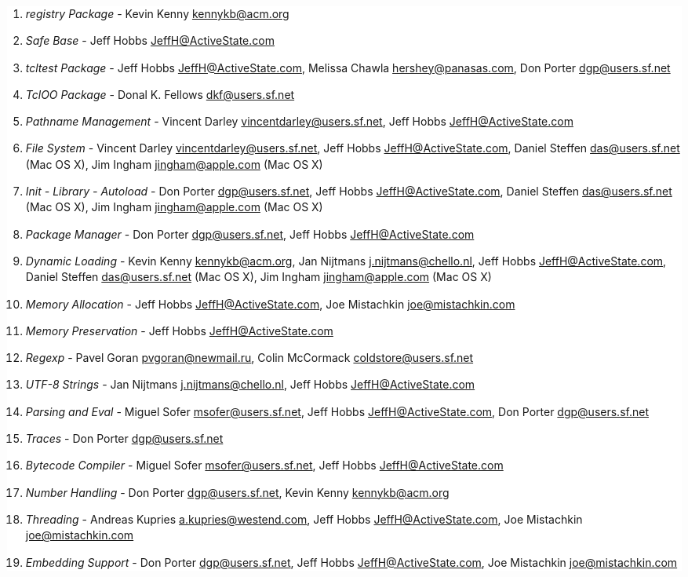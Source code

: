    1. _registry Package_ - Kevin Kenny <kennykb@acm.org>

   1. _Safe Base_ - Jeff Hobbs <JeffH@ActiveState.com>

   1. _tcltest Package_ - Jeff Hobbs <JeffH@ActiveState.com>,
	Melissa Chawla <hershey@panasas.com>,
        Don Porter <dgp@users.sf.net>

   1. _TclOO Package_ - Donal K. Fellows <dkf@users.sf.net>

   1. _Pathname Management_ -
	Vincent Darley <vincentdarley@users.sf.net>,
	Jeff Hobbs <JeffH@ActiveState.com>

   1. _File System_ - Vincent Darley <vincentdarley@users.sf.net>,
			Jeff Hobbs <JeffH@ActiveState.com>,
                        Daniel Steffen <das@users.sf.net> \(Mac OS X\),
                        Jim Ingham <jingham@apple.com> \(Mac OS X\)

   1. _Init - Library - Autoload_ -
        Don Porter <dgp@users.sf.net>,
        Jeff Hobbs <JeffH@ActiveState.com>,
        Daniel Steffen <das@users.sf.net> \(Mac OS X\),
        Jim Ingham <jingham@apple.com> \(Mac OS X\)

   1. _Package Manager_ -  Don Porter <dgp@users.sf.net>, Jeff Hobbs <JeffH@ActiveState.com>

   1. _Dynamic Loading_ -  Kevin Kenny <kennykb@acm.org>,
                             Jan Nijtmans <j.nijtmans@chello.nl>,
			     Jeff Hobbs <JeffH@ActiveState.com>,
                             Daniel Steffen <das@users.sf.net> \(Mac OS X\),
                             Jim Ingham <jingham@apple.com> \(Mac OS X\)

   1. _Memory Allocation_ - Jeff Hobbs <JeffH@ActiveState.com>,
                              Joe Mistachkin <joe@mistachkin.com>

   1. _Memory Preservation_ - Jeff Hobbs <JeffH@ActiveState.com>

   1. _Regexp_ - Pavel Goran <pvgoran@newmail.ru>,
		Colin McCormack <coldstore@users.sf.net>

   1. _UTF-8 Strings_ - Jan Nijtmans <j.nijtmans@chello.nl>, Jeff Hobbs <JeffH@ActiveState.com>

   1. _Parsing and Eval_ - Miguel Sofer <msofer@users.sf.net>, Jeff Hobbs <JeffH@ActiveState.com>, Don Porter <dgp@users.sf.net>

   1. _Traces_ - Don Porter <dgp@users.sf.net>

   1. _Bytecode Compiler_ - Miguel Sofer <msofer@users.sf.net>, Jeff Hobbs <JeffH@ActiveState.com>

   1. _Number Handling_ - Don Porter <dgp@users.sf.net>, Kevin Kenny <kennykb@acm.org>

   1. _Threading_ - Andreas Kupries <a.kupries@westend.com>,
		      Jeff Hobbs <JeffH@ActiveState.com>,
                      Joe Mistachkin <joe@mistachkin.com>

   1. _Embedding Support_ - Don Porter <dgp@users.sf.net>,
			      Jeff Hobbs <JeffH@ActiveState.com>,
                              Joe Mistachkin <joe@mistachkin.com>
